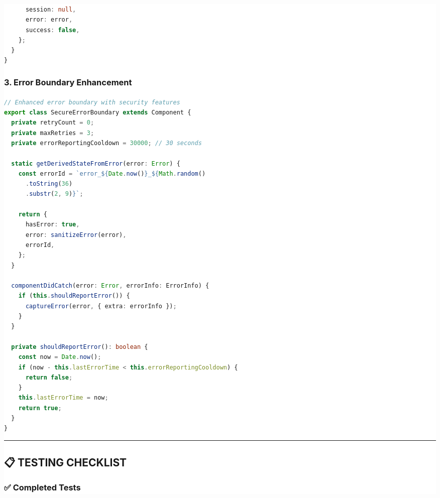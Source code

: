 ```typescript
      session: null,
      error: error,
      success: false,
    };
  }
}
```

### 3. Error Boundary Enhancement

```typescript
// Enhanced error boundary with security features
export class SecureErrorBoundary extends Component {
  private retryCount = 0;
  private maxRetries = 3;
  private errorReportingCooldown = 30000; // 30 seconds

  static getDerivedStateFromError(error: Error) {
    const errorId = `error_${Date.now()}_${Math.random()
      .toString(36)
      .substr(2, 9)}`;

    return {
      hasError: true,
      error: sanitizeError(error),
      errorId,
    };
  }

  componentDidCatch(error: Error, errorInfo: ErrorInfo) {
    if (this.shouldReportError()) {
      captureError(error, { extra: errorInfo });
    }
  }

  private shouldReportError(): boolean {
    const now = Date.now();
    if (now - this.lastErrorTime < this.errorReportingCooldown) {
      return false;
    }
    this.lastErrorTime = now;
    return true;
  }
}
```

---

## 📋 TESTING CHECKLIST

### ✅ Completed Tests
